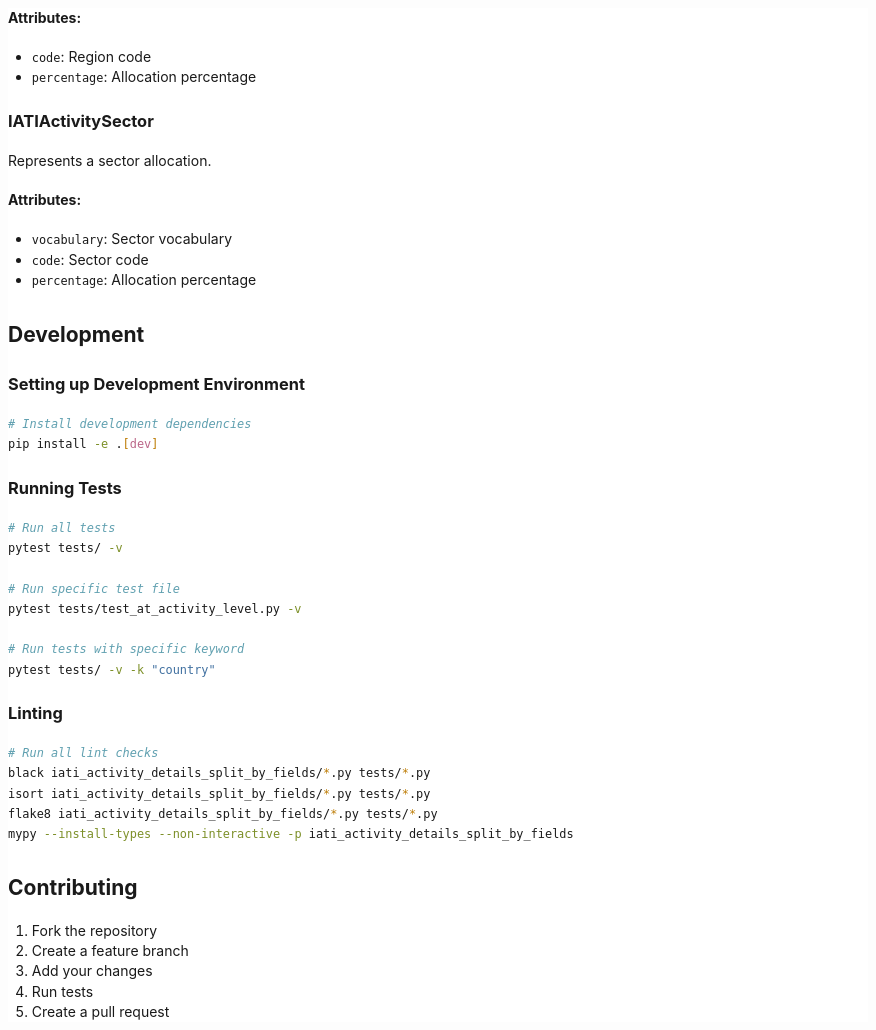 #### Attributes:
- `code`: Region code
- `percentage`: Allocation percentage

### IATIActivitySector
Represents a sector allocation.

#### Attributes:
- `vocabulary`: Sector vocabulary
- `code`: Sector code
- `percentage`: Allocation percentage

## Development

### Setting up Development Environment
```bash
# Install development dependencies
pip install -e .[dev]
```

### Running Tests
```bash
# Run all tests
pytest tests/ -v

# Run specific test file
pytest tests/test_at_activity_level.py -v

# Run tests with specific keyword
pytest tests/ -v -k "country"
```

### Linting
```bash
# Run all lint checks
black iati_activity_details_split_by_fields/*.py tests/*.py
isort iati_activity_details_split_by_fields/*.py tests/*.py
flake8 iati_activity_details_split_by_fields/*.py tests/*.py
mypy --install-types --non-interactive -p iati_activity_details_split_by_fields
```

## Contributing

1. Fork the repository
2. Create a feature branch
3. Add your changes
4. Run tests
5. Create a pull request





